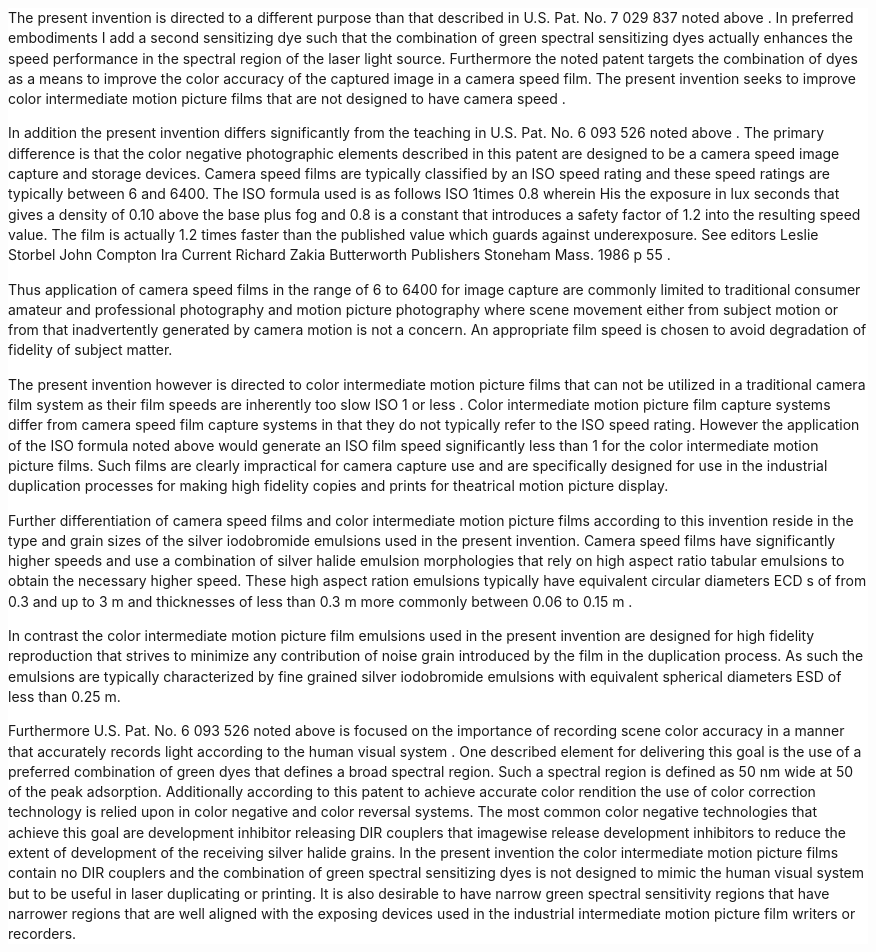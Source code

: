 The present invention is directed to a different purpose than that described in U.S. Pat. No. 7 029 837 noted above . In preferred embodiments I add a second sensitizing dye such that the combination of green spectral sensitizing dyes actually enhances the speed performance in the spectral region of the laser light source. Furthermore the noted patent targets the combination of dyes as a means to improve the color accuracy of the captured image in a camera speed film. The present invention seeks to improve color intermediate motion picture films that are not designed to have camera speed .

In addition the present invention differs significantly from the teaching in U.S. Pat. No. 6 093 526 noted above . The primary difference is that the color negative photographic elements described in this patent are designed to be a camera speed image capture and storage devices. Camera speed films are typically classified by an ISO speed rating and these speed ratings are typically between 6 and 6400. The ISO formula used is as follows ISO 1times 0.8 wherein His the exposure in lux seconds that gives a density of 0.10 above the base plus fog and 0.8 is a constant that introduces a safety factor of 1.2 into the resulting speed value. The film is actually 1.2 times faster than the published value which guards against underexposure. See editors Leslie Storbel John Compton Ira Current Richard Zakia Butterworth Publishers Stoneham Mass. 1986 p 55 .

Thus application of camera speed films in the range of 6 to 6400 for image capture are commonly limited to traditional consumer amateur and professional photography and motion picture photography where scene movement either from subject motion or from that inadvertently generated by camera motion is not a concern. An appropriate film speed is chosen to avoid degradation of fidelity of subject matter.

The present invention however is directed to color intermediate motion picture films that can not be utilized in a traditional camera film system as their film speeds are inherently too slow ISO 1 or less . Color intermediate motion picture film capture systems differ from camera speed film capture systems in that they do not typically refer to the ISO speed rating. However the application of the ISO formula noted above would generate an ISO film speed significantly less than 1 for the color intermediate motion picture films. Such films are clearly impractical for camera capture use and are specifically designed for use in the industrial duplication processes for making high fidelity copies and prints for theatrical motion picture display.

Further differentiation of camera speed films and color intermediate motion picture films according to this invention reside in the type and grain sizes of the silver iodobromide emulsions used in the present invention. Camera speed films have significantly higher speeds and use a combination of silver halide emulsion morphologies that rely on high aspect ratio tabular emulsions to obtain the necessary higher speed. These high aspect ration emulsions typically have equivalent circular diameters ECD s of from 0.3 and up to 3 m and thicknesses of less than 0.3 m more commonly between 0.06 to 0.15 m .

In contrast the color intermediate motion picture film emulsions used in the present invention are designed for high fidelity reproduction that strives to minimize any contribution of noise grain introduced by the film in the duplication process. As such the emulsions are typically characterized by fine grained silver iodobromide emulsions with equivalent spherical diameters ESD of less than 0.25 m.

Furthermore U.S. Pat. No. 6 093 526 noted above is focused on the importance of recording scene color accuracy in a manner that accurately records light according to the human visual system . One described element for delivering this goal is the use of a preferred combination of green dyes that defines a broad spectral region. Such a spectral region is defined as 50 nm wide at 50 of the peak adsorption. Additionally according to this patent to achieve accurate color rendition the use of color correction technology is relied upon in color negative and color reversal systems. The most common color negative technologies that achieve this goal are development inhibitor releasing DIR couplers that imagewise release development inhibitors to reduce the extent of development of the receiving silver halide grains. In the present invention the color intermediate motion picture films contain no DIR couplers and the combination of green spectral sensitizing dyes is not designed to mimic the human visual system but to be useful in laser duplicating or printing. It is also desirable to have narrow green spectral sensitivity regions that have narrower regions that are well aligned with the exposing devices used in the industrial intermediate motion picture film writers or recorders.
